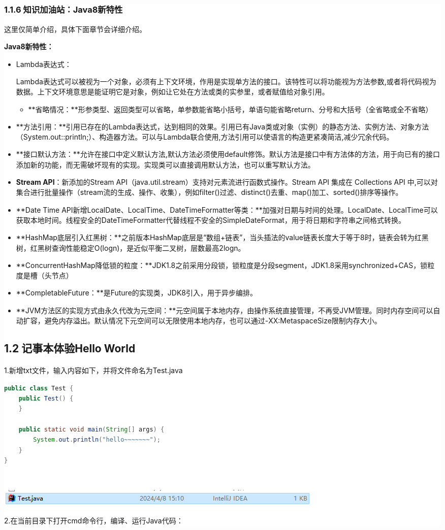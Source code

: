 ### 1.1.6 知识加油站：Java8新特性

这里仅简单介绍，具体下面章节会详细介绍。

**Java8新特性：**

- Lambda表达式：

  Lambda表达式可以被视为一个对象，必须有上下文环境，作用是实现单方法的接口。该特性可以将功能视为方法参数,或者将代码视为数据。上下文环境意思是能证明它是对象，例如让它处在方法或类的实参里，或者赋值给对象引用。 	

  - **省略情况：**形参类型、返回类型可以省略，单参数能省略小括号，单语句能省略return、分号和大括号（全省略或全不省略）

- **方法引用：**引用已存在的Lambda表达式，达到相同的效果。引用已有Java类或对象（实例）的静态方法、实例方法、对象方法（System.out::println;）、构造器方法。可以与Lambda联合使用,方法引用可以使语言的构造更紧凑简洁,减少冗余代码。

- **接口默认方法：**允许在接口中定义默认方法,默认方法必须使用default修饰。默认方法是接口中有方法体的方法，用于向已有的接口添加新的功能，而无需破坏现有的实现。实现类可以直接调用默认方法，也可以重写默认方法。

- **Stream API**：新添加的Stream API（java.util.stream）支持对元素流进行函数式操作。Stream API 集成在 Collections API 中,可以对集合进行批量操作（stream流的生成、操作、收集），例如filter()过滤、distinct()去重、map()加工、sorted()排序等操作。

- **Date Time API新增LocalDate、LocalTime、DateTimeFormatter等类：**加强对日期与时间的处理。LocalDate、LocalTime可以获取本地时间。线程安全的DateTimeFormatter代替线程不安全的SimpleDateFormat，用于将日期和字符串之间格式转换。

- **HashMap底层引入红黑树：**之前版本HashMap底层是“数组+链表”，当头插法的value链表长度大于等于8时，链表会转为红黑树，红黑树查询性能稳定O(logn)，是近似平衡二叉树，层数最高2logn。

- **ConcurrentHashMap降低锁的粒度：**JDK1.8之前采用分段锁，锁粒度是分段segment，JDK1.8采用synchronized+CAS，锁粒度是槽（头节点）

- **CompletableFuture：**是Future的实现类，JDK8引入，用于异步编排。

- **JVM方法区的实现方式由永久代改为元空间：**元空间属于本地内存，由操作系统直接管理，不再受JVM管理。同时内存空间可以自动扩容，避免内存溢出。默认情况下元空间可以无限使用本地内存，也可以通过-XX:MetaspaceSize限制内存大小。

## 1.2 记事本体验Hello World

1.新增txt文件，输入内容如下，并将文件命名为Test.java

```java
public class Test {
    public Test() {
    }

    public static void main(String[] args) {
        System.out.println("hello~~~~~~~");
    }
}
```

![点击并拖拽以移动](data:image/gif;base64,R0lGODlhAQABAPABAP///wAAACH5BAEKAAAALAAAAAABAAEAAAICRAEAOw==)

 ![img](Java修仙之路，十万字吐血整理全网最完整Java学习笔记（基础篇）.assets\1af6522b1932470f841585e0e07b95fd.png)![点击并拖拽以移动](data:image/gif;base64,R0lGODlhAQABAPABAP///wAAACH5BAEKAAAALAAAAAABAAEAAAICRAEAOw==)

2.在当前目录下打开cmd命令行，编译、运行Java代码：
